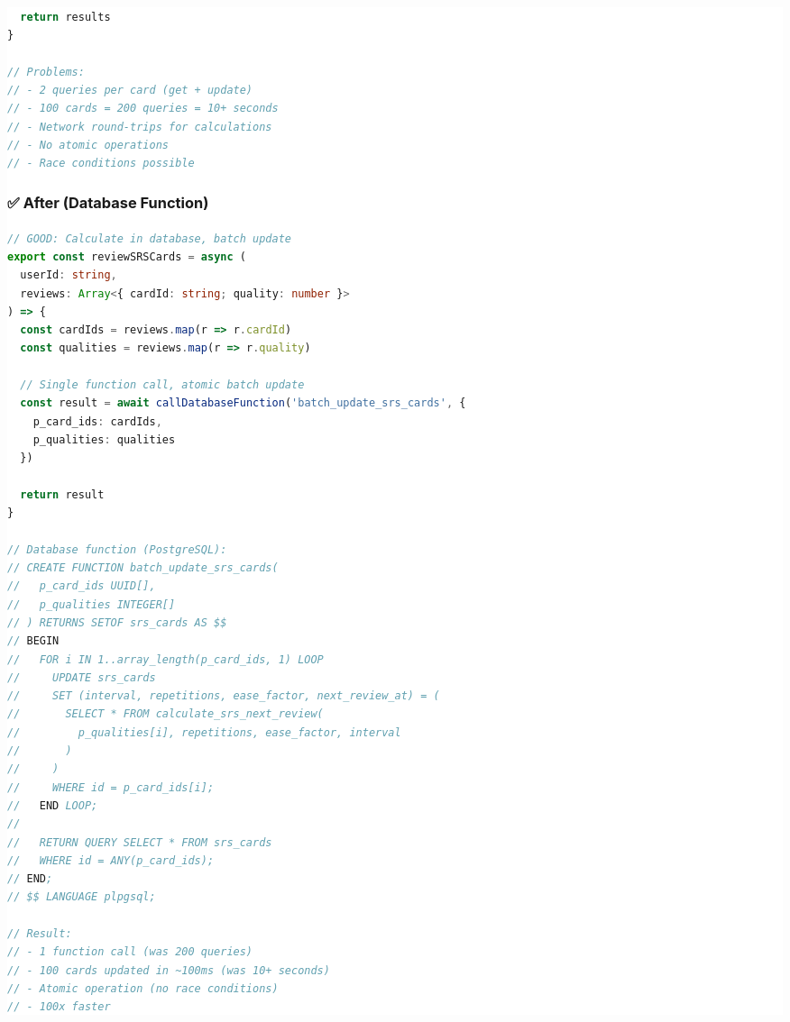 ```typescript
  return results
}

// Problems:
// - 2 queries per card (get + update)
// - 100 cards = 200 queries = 10+ seconds
// - Network round-trips for calculations
// - No atomic operations
// - Race conditions possible
```

### ✅ After (Database Function)

```typescript
// GOOD: Calculate in database, batch update
export const reviewSRSCards = async (
  userId: string,
  reviews: Array<{ cardId: string; quality: number }>
) => {
  const cardIds = reviews.map(r => r.cardId)
  const qualities = reviews.map(r => r.quality)
  
  // Single function call, atomic batch update
  const result = await callDatabaseFunction('batch_update_srs_cards', {
    p_card_ids: cardIds,
    p_qualities: qualities
  })
  
  return result
}

// Database function (PostgreSQL):
// CREATE FUNCTION batch_update_srs_cards(
//   p_card_ids UUID[],
//   p_qualities INTEGER[]
// ) RETURNS SETOF srs_cards AS $$
// BEGIN
//   FOR i IN 1..array_length(p_card_ids, 1) LOOP
//     UPDATE srs_cards
//     SET (interval, repetitions, ease_factor, next_review_at) = (
//       SELECT * FROM calculate_srs_next_review(
//         p_qualities[i], repetitions, ease_factor, interval
//       )
//     )
//     WHERE id = p_card_ids[i];
//   END LOOP;
//   
//   RETURN QUERY SELECT * FROM srs_cards 
//   WHERE id = ANY(p_card_ids);
// END;
// $$ LANGUAGE plpgsql;

// Result:
// - 1 function call (was 200 queries)
// - 100 cards updated in ~100ms (was 10+ seconds)
// - Atomic operation (no race conditions)
// - 100x faster
```
